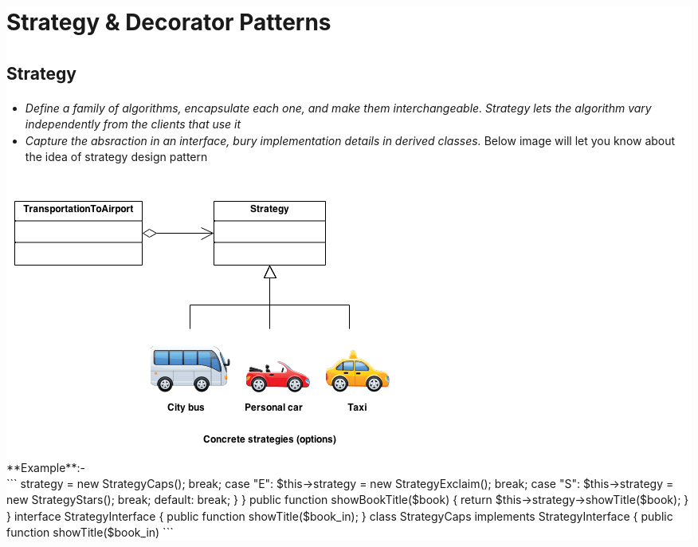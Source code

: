# Strategy & Decorator Patterns
## Strategy
* *Define a family of algorithms, encapsulate each one, and make them interchangeable. Strategy lets the algorithm vary independently from the clients that use it*
* *Capture the absraction in an interface, bury implementation details in derived classes.*
Below image will let you know about the idea of strategy design pattern
<br/>
<img src="../images/strategy.png" height="80%">
<br/>
**Example**:-
<br/>
```
<?php
class StrategyContext
{
    private $strategy = null;
    public function __construct($strategy_ind_id)
    {
        switch ($strategy_ind_id) {
            case "C":
                $this->strategy = new StrategyCaps();
                break;
            case "E":
                $this->strategy = new StrategyExclaim();
                break;
            case "S":
                $this->strategy = new StrategyStars();
                break;
            default:
                break;
        }
    }
    public function showBookTitle($book)
    {
        return $this->strategy->showTitle($book);
    }
}
interface StrategyInterface
{
    public function showTitle($book_in);
}
class StrategyCaps implements StrategyInterface
{
    public function showTitle($book_in)
```